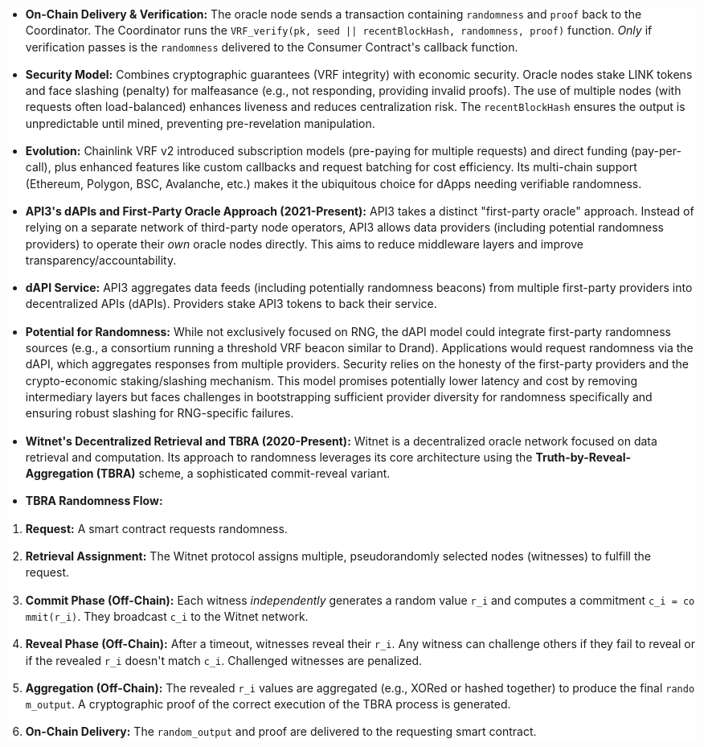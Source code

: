 *   **On-Chain Delivery & Verification:** The oracle node sends a transaction containing `randomness` and `proof` back to the Coordinator. The Coordinator runs the `VRF_verify(pk, seed || recentBlockHash, randomness, proof)` function. *Only* if verification passes is the `randomness` delivered to the Consumer Contract's callback function.

*   **Security Model:** Combines cryptographic guarantees (VRF integrity) with economic security. Oracle nodes stake LINK tokens and face slashing (penalty) for malfeasance (e.g., not responding, providing invalid proofs). The use of multiple nodes (with requests often load-balanced) enhances liveness and reduces centralization risk. The `recentBlockHash` ensures the output is unpredictable until mined, preventing pre-revelation manipulation.

*   **Evolution:** Chainlink VRF v2 introduced subscription models (pre-paying for multiple requests) and direct funding (pay-per-call), plus enhanced features like custom callbacks and request batching for cost efficiency. Its multi-chain support (Ethereum, Polygon, BSC, Avalanche, etc.) makes it the ubiquitous choice for dApps needing verifiable randomness.

*   **API3's dAPIs and First-Party Oracle Approach (2021-Present):** API3 takes a distinct "first-party oracle" approach. Instead of relying on a separate network of third-party node operators, API3 allows data providers (including potential randomness providers) to operate their *own* oracle nodes directly. This aims to reduce middleware layers and improve transparency/accountability.

*   **dAPI Service:** API3 aggregates data feeds (including potentially randomness beacons) from multiple first-party providers into decentralized APIs (dAPIs). Providers stake API3 tokens to back their service.

*   **Potential for Randomness:** While not exclusively focused on RNG, the dAPI model could integrate first-party randomness sources (e.g., a consortium running a threshold VRF beacon similar to Drand). Applications would request randomness via the dAPI, which aggregates responses from multiple providers. Security relies on the honesty of the first-party providers and the crypto-economic staking/slashing mechanism. This model promises potentially lower latency and cost by removing intermediary layers but faces challenges in bootstrapping sufficient provider diversity for randomness specifically and ensuring robust slashing for RNG-specific failures.

*   **Witnet's Decentralized Retrieval and TBRA (2020-Present):** Witnet is a decentralized oracle network focused on data retrieval and computation. Its approach to randomness leverages its core architecture using the **Truth-by-Reveal-Aggregation (TBRA)** scheme, a sophisticated commit-reveal variant.

*   **TBRA Randomness Flow:**

1.  **Request:** A smart contract requests randomness.

2.  **Retrieval Assignment:** The Witnet protocol assigns multiple, pseudorandomly selected nodes (witnesses) to fulfill the request.

3.  **Commit Phase (Off-Chain):** Each witness *independently* generates a random value `r_i` and computes a commitment `c_i = commit(r_i)`. They broadcast `c_i` to the Witnet network.

4.  **Reveal Phase (Off-Chain):** After a timeout, witnesses reveal their `r_i`. Any witness can challenge others if they fail to reveal or if the revealed `r_i` doesn't match `c_i`. Challenged witnesses are penalized.

5.  **Aggregation (Off-Chain):** The revealed `r_i` values are aggregated (e.g., XORed or hashed together) to produce the final `random_output`. A cryptographic proof of the correct execution of the TBRA process is generated.

6.  **On-Chain Delivery:** The `random_output` and proof are delivered to the requesting smart contract.
